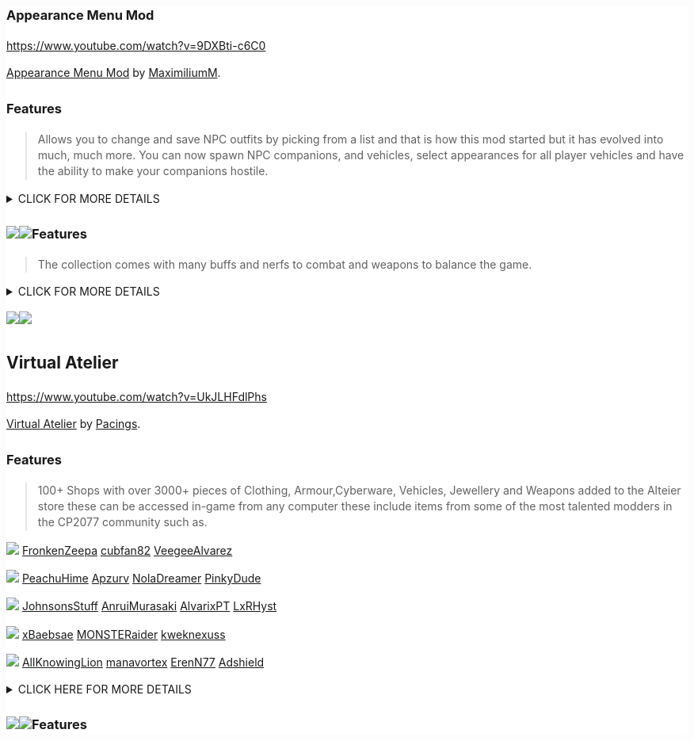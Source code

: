### Appearance Menu Mod

https://www.youtube.com/watch?v=9DXBti-c6C0

[Appearance Menu Mod](https://www.nexusmods.com/cyberpunk2077/mods/790) by [MaximiliumM](https://www.nexusmods.com/cyberpunk2077/users/1677940).&#x20;

### Features

> Allows you to change and save NPC outfits by picking from a list and that is how this mod started but it has evolved into much, much more. You can now spawn NPC companions, and vehicles, select appearances for all player vehicles and have the ability to make your companions hostile.

<details><summary>CLICK FOR MORE DETAILS</summary></details>

### ![](https://s12.gifyu.com/images/Cyan-Rule.png)![](https://s9.gifyu.com/images/SCGX3.png)Features

> The collection comes with many buffs and nerfs to combat and weapons to balance the game.

<details><summary>CLICK FOR MORE DETAILS</summary></details>

![](https://s12.gifyu.com/images/Cyan-Rule.png)![](https://s9.gifyu.com/images/SCJSQ.png)

## Virtual Atelier

https://www.youtube.com/watch?v=UkJLHFdlPhs

[Virtual Atelier](https://www.nexusmods.com/cyberpunk2077/mods/2987) by [Pacings](https://www.nexusmods.com/cyberpunk2077/users/96220198).

### Features

> 100+ Shops with over 3000+ pieces of Clothing, Armour,Cyberware, Vehicles, Jewellery and Weapons added to the Alteier store these can be accessed in-game from any computer these include items from some of the most talented modders in the CP2077 community such as.

![](https://s5.gifyu.com/images/S8FWJ.png)                 [FronkenZeepa](https://www.nexusmods.com/cyberpunk2077/users/72680523)                                        [cubfan82](https://www.nexusmods.com/cyberpunk2077/users/48710108)                                                                                   [VeegeeAlvarez](https://www.nexusmods.com/cyberpunk2077/users/120233618)

![](https://s5.gifyu.com/images/S8FWO.png)                [PeachuHime](https://www.nexusmods.com/cyberpunk2077/users/109777063)                                              [Apzurv](https://www.nexusmods.com/cyberpunk2077/users/18222069)                                         [NolaDreamer](https://www.nexusmods.com/cyberpunk2077/users/103558203)                                    [PinkyDude](https://www.nexusmods.com/cyberpunk2077/users/20892624)

![](https://s5.gifyu.com/images/S8Fck.png)                 [JohnsonsStuff](https://www.nexusmods.com/cyberpunk2077/users/49231818)                                   [AnruiMurasaki](https://www.nexusmods.com/cyberpunk2077/users/36190195)                                     [AlvarixPT](https://www.nexusmods.com/users/98058588)                                        [LxRHyst](https://www.nexusmods.com/users/114587558)

![](https://s5.gifyu.com/images/S8Fcd.png)                                                                     [xBaebsae](https://www.nexusmods.com/users/74174073)                                   [MONSTERaider](https://www.nexusmods.com/users/1630457)                                  [kweknexuss](https://www.nexusmods.com/cyberpunk2077/users/86973158)

[](https://www.nexusmods.com/cyberpunk2077/users/86973158)

![](https://s5.gifyu.com/images/SR6PM.png)             [AllKnowingLion](https://www.nexusmods.com/cyberpunk2077/users/82976428)                                      [manavortex](https://www.nexusmods.com/cyberpunk2077/users/1630319)                                     [ErenN77](https://www.nexusmods.com/cyberpunk2077/users/77358858)                                          [Adshield](https://www.nexusmods.com/cyberpunk2077/users/13153775)

<details><summary>CLICK HERE FOR MORE DETAILS</summary></details>

### ![](https://s12.gifyu.com/images/Cyan-Rule.png)![](https://s9.gifyu.com/images/SCGXL.png)Features
